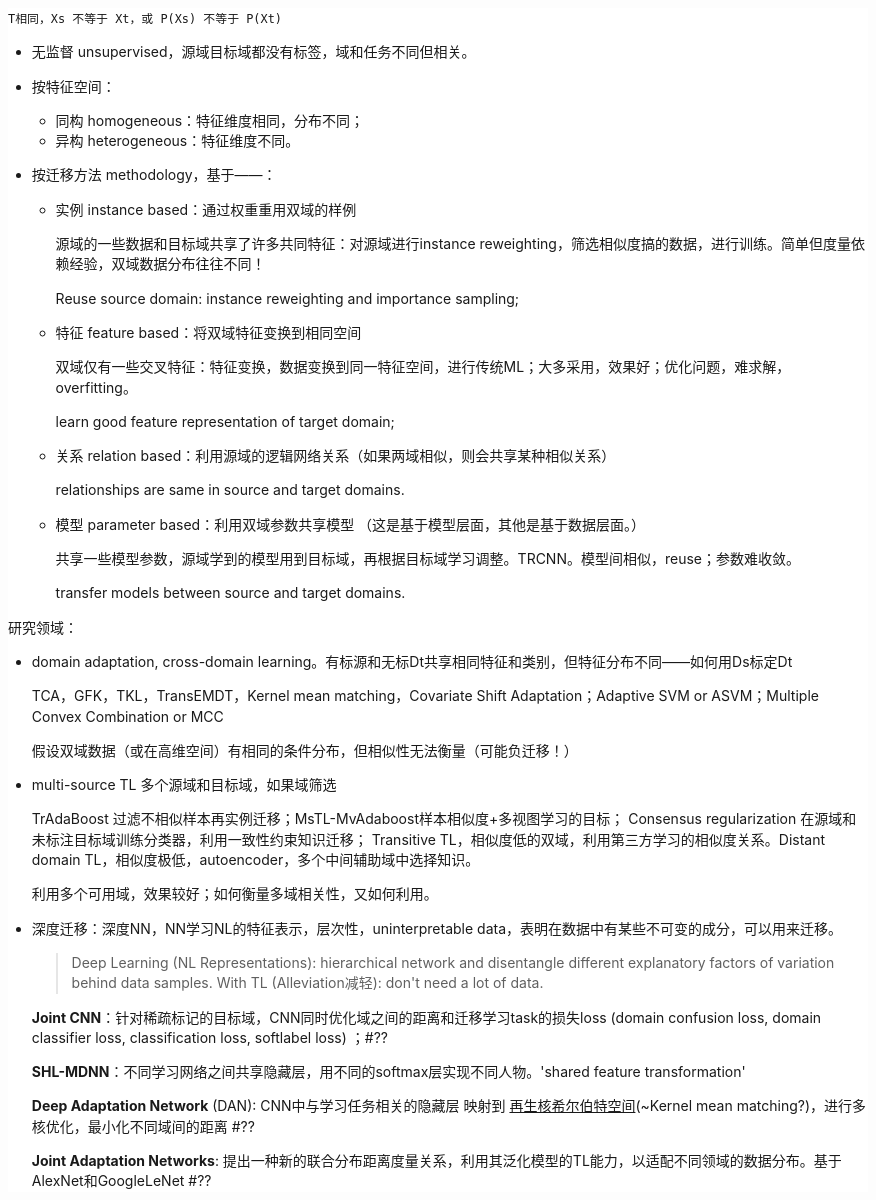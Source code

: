     T相同，Xs 不等于 Xt，或 P(Xs) 不等于 P(Xt)

  - 无监督 unsupervised，源域目标域都没有标签，域和任务不同但相关。

- 按特征空间：

  - 同构 homogeneous：特征维度相同，分布不同；
  - 异构 heterogeneous：特征维度不同。

- 按迁移方法 methodology，基于——：

  - 实例 instance based：通过权重重用双域的样例

    源域的一些数据和目标域共享了许多共同特征：对源域进行instance reweighting，筛选相似度搞的数据，进行训练。简单但度量依赖经验，双域数据分布往往不同！

    Reuse source domain: instance reweighting and importance sampling;

  - 特征 feature based：将双域特征变换到相同空间

    双域仅有一些交叉特征：特征变换，数据变换到同一特征空间，进行传统ML；大多采用，效果好；优化问题，难求解，overfitting。

    learn good feature representation of target domain;

  - 关系 relation based：利用源域的逻辑网络关系（如果两域相似，则会共享某种相似关系）

    relationships are same in source and target domains.

  - 模型 parameter based：利用双域参数共享模型 （这是基于模型层面，其他是基于数据层面。）

    共享一些模型参数，源域学到的模型用到目标域，再根据目标域学习调整。TRCNN。模型间相似，reuse；参数难收敛。

    transfer models between source and target domains.

研究领域：

- domain adaptation, cross-domain learning。有标源和无标Dt共享相同特征和类别，但特征分布不同——如何用Ds标定Dt 

  TCA，GFK，TKL，TransEMDT，Kernel mean matching，Covariate Shift Adaptation；Adaptive SVM or ASVM；Multiple Convex Combination or MCC

  假设双域数据（或在高维空间）有相同的条件分布，但相似性无法衡量（可能负迁移！）

- multi-source TL 多个源域和目标域，如果域筛选

  TrAdaBoost 过滤不相似样本再实例迁移；MsTL-MvAdaboost样本相似度+多视图学习的目标； Consensus regularization 在源域和未标注目标域训练分类器，利用一致性约束知识迁移； Transitive TL，相似度低的双域，利用第三方学习的相似度关系。Distant domain TL，相似度极低，autoencoder，多个中间辅助域中选择知识。

  利用多个可用域，效果较好；如何衡量多域相关性，又如何利用。

- 深度迁移：深度NN，NN学习NL的特征表示，层次性，uninterpretable data，表明在数据中有某些不可变的成分，可以用来迁移。

  > Deep Learning (NL Representations): hierarchical network and disentangle different explanatory factors of variation behind data samples. With TL (Alleviation减轻): don't need a lot of data.

  **Joint CNN**：针对稀疏标记的目标域，CNN同时优化域之间的距离和迁移学习task的损失loss (domain confusion loss, domain classifier loss, classification loss, softlabel loss) ；#??

  **SHL-MDNN**：不同学习网络之间共享隐藏层，用不同的softmax层实现不同人物。'shared feature transformation'

  **Deep Adaptation Network** (DAN): CNN中与学习任务相关的隐藏层 映射到 [再生核希尔伯特空间](https://www.google.com/search?q=%E5%86%8D%E7%94%9F%E6%A0%B8%E5%B8%8C%E5%B0%94%E4%BC%AF%E7%89%B9%E7%A9%BA%E9%97%B4)(~Kernel mean matching?)，进行多核优化，最小化不同域间的距离 #?? 

  **Joint Adaptation Networks**: 提出一种新的联合分布距离度量关系，利用其泛化模型的TL能力，以适配不同领域的数据分布。基于AlexNet和GoogleLeNet #??
